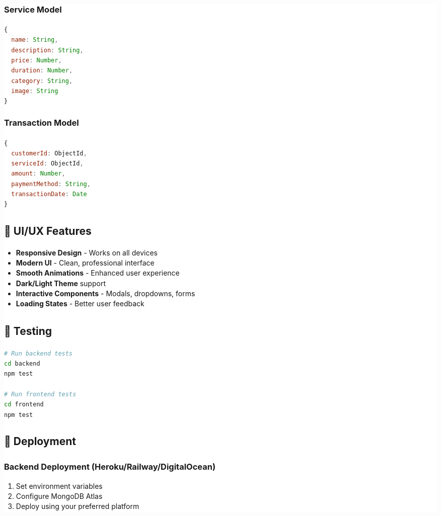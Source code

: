 ### Service Model
```javascript
{
  name: String,
  description: String,
  price: Number,
  duration: Number,
  category: String,
  image: String
}
```

### Transaction Model
```javascript
{
  customerId: ObjectId,
  serviceId: ObjectId,
  amount: Number,
  paymentMethod: String,
  transactionDate: Date
}
```

## 🎨 UI/UX Features

- **Responsive Design** - Works on all devices
- **Modern UI** - Clean, professional interface
- **Smooth Animations** - Enhanced user experience
- **Dark/Light Theme** support
- **Interactive Components** - Modals, dropdowns, forms
- **Loading States** - Better user feedback

## 🧪 Testing

```bash
# Run backend tests
cd backend
npm test

# Run frontend tests
cd frontend
npm test
```

## 🚀 Deployment

### Backend Deployment (Heroku/Railway/DigitalOcean)
1. Set environment variables
2. Configure MongoDB Atlas
3. Deploy using your preferred platform

